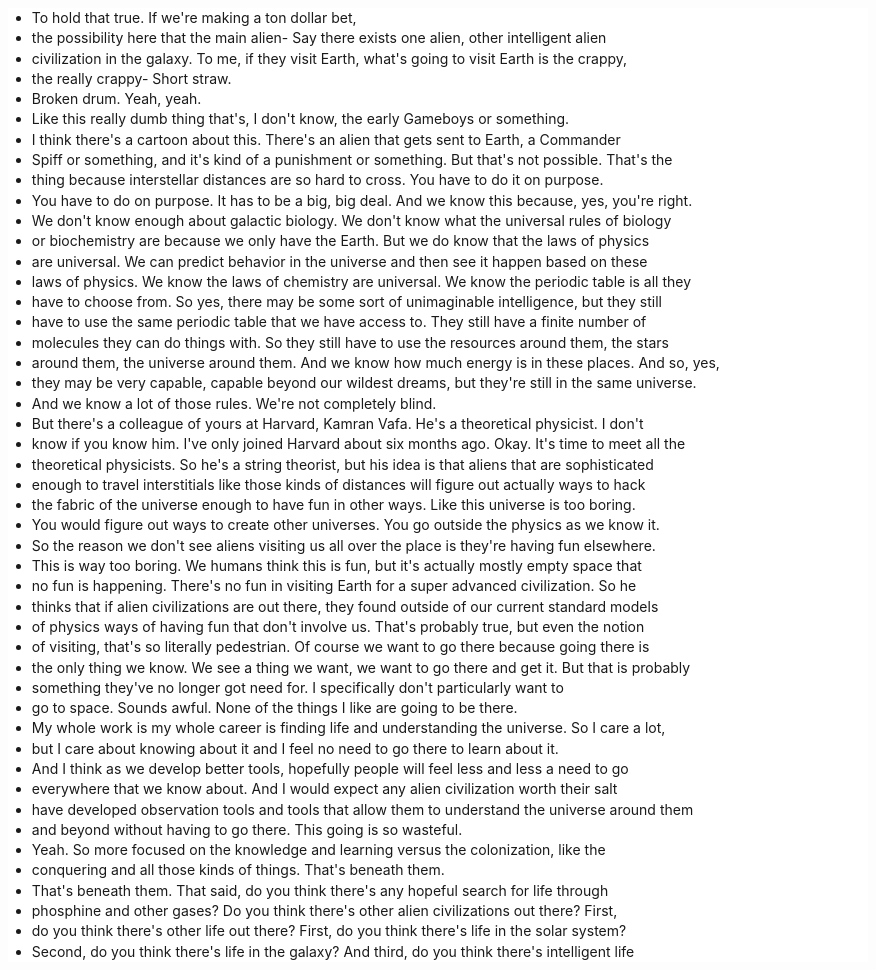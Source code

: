 *  To hold that true. If we're making a ton dollar bet,
*  the possibility here that the main alien- Say there exists one alien, other intelligent alien
*  civilization in the galaxy. To me, if they visit Earth, what's going to visit Earth is the crappy,
*  the really crappy- Short straw.
*  Broken drum. Yeah, yeah.
*  Like this really dumb thing that's, I don't know, the early Gameboys or something.
*  I think there's a cartoon about this. There's an alien that gets sent to Earth, a Commander
*  Spiff or something, and it's kind of a punishment or something. But that's not possible. That's the
*  thing because interstellar distances are so hard to cross. You have to do it on purpose.
*  You have to do on purpose. It has to be a big, big deal. And we know this because, yes, you're right.
*  We don't know enough about galactic biology. We don't know what the universal rules of biology
*  or biochemistry are because we only have the Earth. But we do know that the laws of physics
*  are universal. We can predict behavior in the universe and then see it happen based on these
*  laws of physics. We know the laws of chemistry are universal. We know the periodic table is all they
*  have to choose from. So yes, there may be some sort of unimaginable intelligence, but they still
*  have to use the same periodic table that we have access to. They still have a finite number of
*  molecules they can do things with. So they still have to use the resources around them, the stars
*  around them, the universe around them. And we know how much energy is in these places. And so, yes,
*  they may be very capable, capable beyond our wildest dreams, but they're still in the same universe.
*  And we know a lot of those rules. We're not completely blind.
*  But there's a colleague of yours at Harvard, Kamran Vafa. He's a theoretical physicist. I don't
*  know if you know him. I've only joined Harvard about six months ago. Okay. It's time to meet all the
*  theoretical physicists. So he's a string theorist, but his idea is that aliens that are sophisticated
*  enough to travel interstitials like those kinds of distances will figure out actually ways to hack
*  the fabric of the universe enough to have fun in other ways. Like this universe is too boring.
*  You would figure out ways to create other universes. You go outside the physics as we know it.
*  So the reason we don't see aliens visiting us all over the place is they're having fun elsewhere.
*  This is way too boring. We humans think this is fun, but it's actually mostly empty space that
*  no fun is happening. There's no fun in visiting Earth for a super advanced civilization. So he
*  thinks that if alien civilizations are out there, they found outside of our current standard models
*  of physics ways of having fun that don't involve us. That's probably true, but even the notion
*  of visiting, that's so literally pedestrian. Of course we want to go there because going there is
*  the only thing we know. We see a thing we want, we want to go there and get it. But that is probably
*  something they've no longer got need for. I specifically don't particularly want to
*  go to space. Sounds awful. None of the things I like are going to be there.
*  My whole work is my whole career is finding life and understanding the universe. So I care a lot,
*  but I care about knowing about it and I feel no need to go there to learn about it.
*  And I think as we develop better tools, hopefully people will feel less and less a need to go
*  everywhere that we know about. And I would expect any alien civilization worth their salt
*  have developed observation tools and tools that allow them to understand the universe around them
*  and beyond without having to go there. This going is so wasteful.
*  Yeah. So more focused on the knowledge and learning versus the colonization, like the
*  conquering and all those kinds of things. That's beneath them.
*  That's beneath them. That said, do you think there's any hopeful search for life through
*  phosphine and other gases? Do you think there's other alien civilizations out there? First,
*  do you think there's other life out there? First, do you think there's life in the solar system?
*  Second, do you think there's life in the galaxy? And third, do you think there's intelligent life